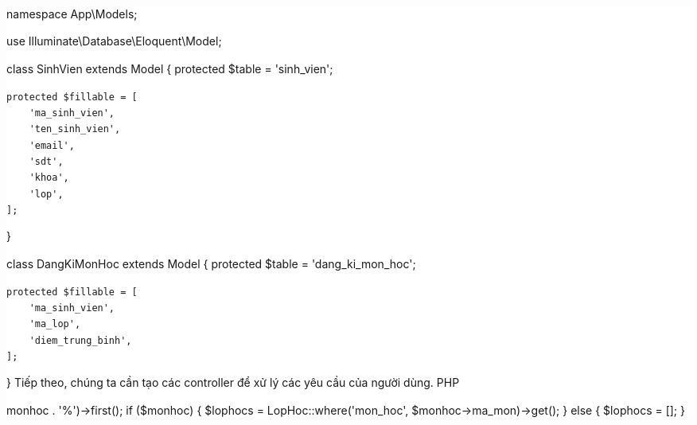 namespace App\Models;

use Illuminate\Database\Eloquent\Model;

class SinhVien extends Model
{
    protected $table = 'sinh_vien';

    protected $fillable = [
        'ma_sinh_vien',
        'ten_sinh_vien',
        'email',
        'sdt',
        'khoa',
        'lop',
    ];
}

class DangKiMonHoc extends Model
{
    protected $table = 'dang_ki_mon_hoc';

    protected $fillable = [
        'ma_sinh_vien',
        'ma_lop',
        'diem_trung_binh',
    ];
}
Tiếp theo, chúng ta cần tạo các controller để xử lý các yêu cầu của người dùng.
PHP
<?php

namespace App\Http\Controllers;

use App\Models\LopHoc;
use App\Models\MonHoc;
use App\Models\SinhVien;
use App\Models\DangKiMonHoc;
use Illuminate\Http\Request;

class LopHocController extends Controller
{
    public function index()
    {
        $lophocs = LopHoc::all();

        return view('lophoc.index', compact('lophocs'));
    }

    public function search(Request $request)
    {
        $monhoc = MonHoc::where('ten_mon', 'like', '%' . $request->monhoc . '%')->first();

        if ($monhoc) {
            $lophocs = LopHoc::where('mon_hoc', $monhoc->ma_mon)->get();
        } else {
            $lophocs = [];
        }
